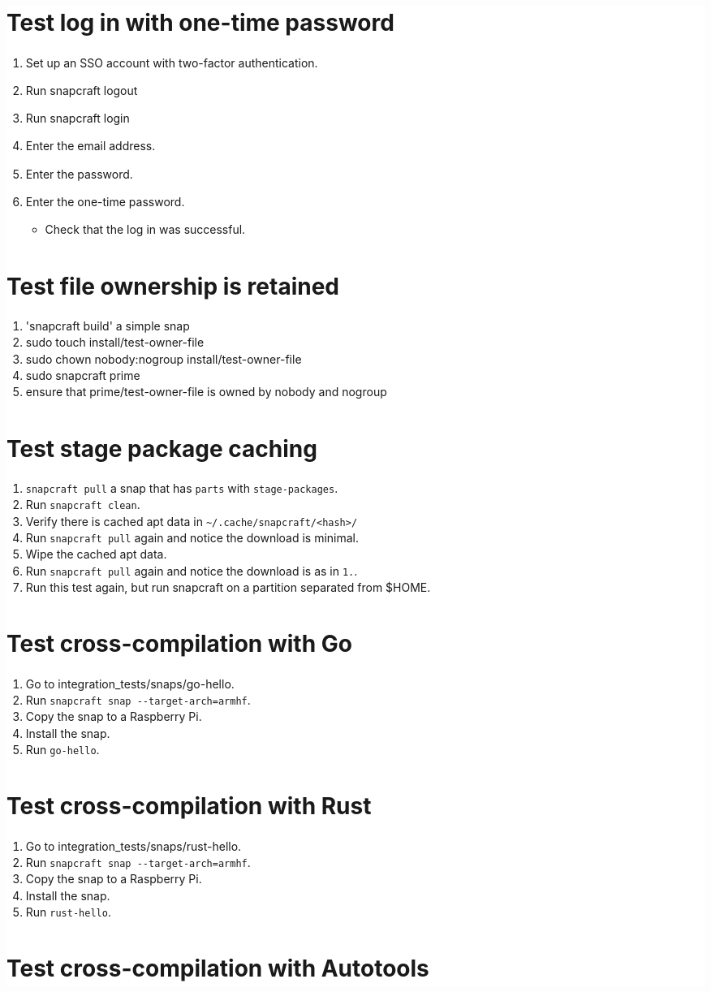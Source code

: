 # Test log in with one-time password

1. Set up an SSO account with two-factor authentication.
2. Run snapcraft logout
3. Run snapcraft login
4. Enter the email address.
5. Enter the password.
6. Enter the one-time password.

   - Check that the log in was successful.

# Test file ownership is retained

1. 'snapcraft build' a simple snap
2. sudo touch install/test-owner-file
3. sudo chown nobody:nogroup install/test-owner-file
4. sudo snapcraft prime
5. ensure that prime/test-owner-file is owned by nobody and nogroup

# Test stage package caching

1. `snapcraft pull` a snap that has `parts` with `stage-packages`.
2. Run `snapcraft clean`.
3. Verify there is cached apt data in `~/.cache/snapcraft/<hash>/`
4. Run `snapcraft pull` again and notice the download is minimal.
5. Wipe the cached apt data.
6. Run `snapcraft pull` again and notice the download is as in `1.`.
7. Run this test again, but run snapcraft on a partition separated
   from $HOME.

# Test cross-compilation with Go

1. Go to integration_tests/snaps/go-hello.
2. Run `snapcraft snap --target-arch=armhf`.
3. Copy the snap to a Raspberry Pi.
4. Install the snap.
5. Run `go-hello`.

# Test cross-compilation with Rust

1. Go to integration_tests/snaps/rust-hello.
2. Run `snapcraft snap --target-arch=armhf`.
3. Copy the snap to a Raspberry Pi.
4. Install the snap.
5. Run `rust-hello`.

# Test cross-compilation with Autotools
